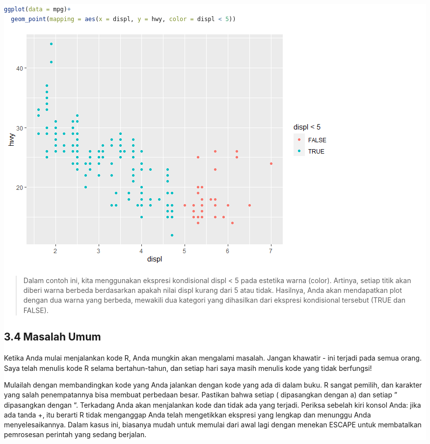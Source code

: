 ``` r
ggplot(data = mpg)+
  geom_point(mapping = aes(x = displ, y = hwy, color = displ < 5))
```

![](unnamed-chunk-19-1.png)

> Dalam contoh ini, kita menggunakan ekspresi kondisional displ \< 5
> pada estetika warna (color). Artinya, setiap titik akan diberi warna
> berbeda berdasarkan apakah nilai displ kurang dari 5 atau tidak.
> Hasilnya, Anda akan mendapatkan plot dengan dua warna yang berbeda,
> mewakili dua kategori yang dihasilkan dari ekspresi kondisional
> tersebut (TRUE dan FALSE).

## 3.4 Masalah Umum

Ketika Anda mulai menjalankan kode R, Anda mungkin akan mengalami
masalah. Jangan khawatir - ini terjadi pada semua orang. Saya telah
menulis kode R selama bertahun-tahun, dan setiap hari saya masih menulis
kode yang tidak berfungsi!

Mulailah dengan membandingkan kode yang Anda jalankan dengan kode yang
ada di dalam buku. R sangat pemilih, dan karakter yang salah
penempatannya bisa membuat perbedaan besar. Pastikan bahwa setiap (
dipasangkan dengan a) dan setiap ” dipasangkan dengan “. Terkadang Anda
akan menjalankan kode dan tidak ada yang terjadi. Periksa sebelah kiri
konsol Anda: jika ada tanda +, itu berarti R tidak menganggap Anda telah
mengetikkan ekspresi yang lengkap dan menunggu Anda menyelesaikannya.
Dalam kasus ini, biasanya mudah untuk memulai dari awal lagi dengan
menekan ESCAPE untuk membatalkan pemrosesan perintah yang sedang
berjalan.
